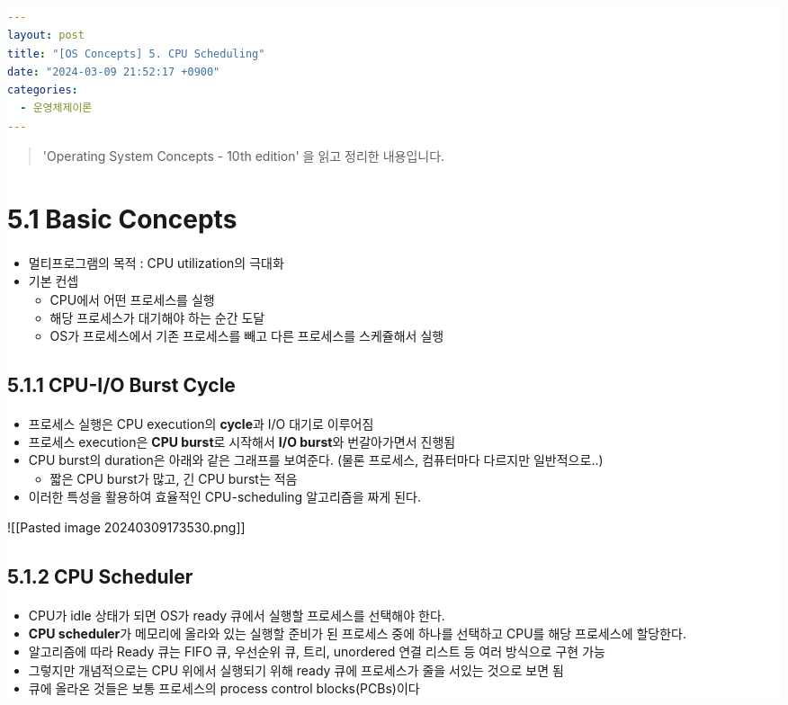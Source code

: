 ```yaml
---
layout: post
title: "[OS Concepts] 5. CPU Scheduling"
date: "2024-03-09 21:52:17 +0900"
categories:
  - 운영체제이론
---
```

> 'Operating System Concepts \- 10th edition' 을 읽고 정리한
>  내용입니다.


# 5\.1 Basic Concepts


- 멀티프로그램의 목적 : CPU utilization의 극대화
- 기본 컨셉
	- CPU에서 어떤 프로세스를 실행
	- 해당 프로세스가 대기해야 하는 순간 도달
	- OS가 프로세스에서 기존 프로세스를 빼고 다른 프로세스를
	 스케쥴해서 실행


## 5\.1\.1 CPU\-I/O Burst Cycle


- 프로세스 실행은 CPU execution의 **cycle**과 I/O 대기로
 이루어짐
- 프로세스 execution은 **CPU burst**로 시작해서
 **I/O burst**와 번갈아가면서 진행됨
- CPU burst의 duration은 아래와 같은 그래프를 보여준다.
 (물론 프로세스, 컴퓨터마다 다르지만 일반적으로..)
	- 짧은 CPU burst가 많고, 긴 CPU burst는 적음
- 이러한 특성을 활용하여 효율적인 CPU\-scheduling 알고리즘을
 짜게 된다.



 !\[\[Pasted image 20240309173530\.png]]
 


## 5\.1\.2 CPU Scheduler


- CPU가 idle 상태가 되면 OS가 ready 큐에서 실행할 프로세스를
 선택해야 한다.
- **CPU scheduler**가 메모리에 올라와 있는 실행할 준비가
 된 프로세스 중에 하나를 선택하고 CPU를 해당 프로세스에
 할당한다.
- 알고리즘에 따라 Ready 큐는 FIFO 큐, 우선순위 큐, 트리,
 unordered 연결 리스트 등 여러 방식으로 구현 가능
- 그렇지만 개념적으로는 CPU 위에서 실행되기 위해 ready 큐에
 프로세스가 줄을 서있는 것으로 보면 됨
- 큐에 올라온 것들은 보통 프로세스의 process control
 blocks(PCBs)이다
